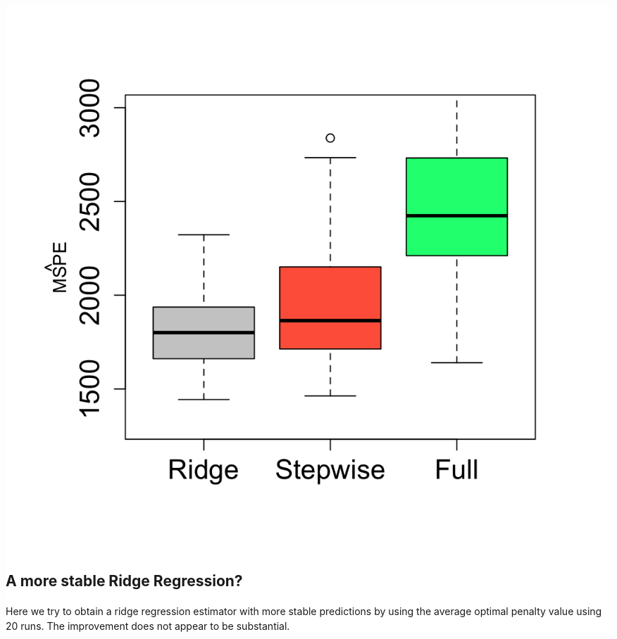 <img src="20-ridge-regression_files/figure-html/ridge.mspe-1.png" width="90%" style="display: block; margin: auto;" />

## A more stable Ridge Regression?

Here we try to obtain a ridge regression estimator
with more stable predictions by using the 
average optimal penalty value using 20 runs. 
The improvement does not appear to be 
substantial.
